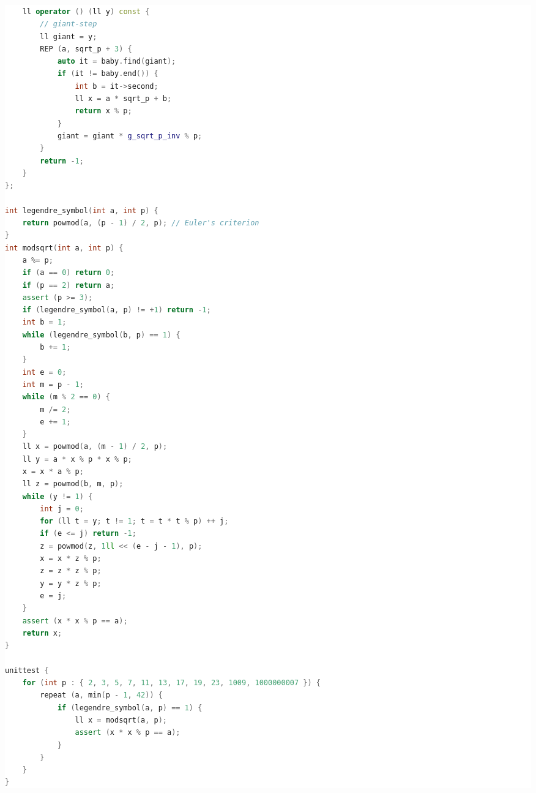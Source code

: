 ```cpp
    ll operator () (ll y) const {
        // giant-step
        ll giant = y;
        REP (a, sqrt_p + 3) {
            auto it = baby.find(giant);
            if (it != baby.end()) {
                int b = it->second;
                ll x = a * sqrt_p + b;
                return x % p;
            }
            giant = giant * g_sqrt_p_inv % p;
        }
        return -1;
    }
};

int legendre_symbol(int a, int p) {
    return powmod(a, (p - 1) / 2, p); // Euler's criterion
}
int modsqrt(int a, int p) {
    a %= p;
    if (a == 0) return 0;
    if (p == 2) return a;
    assert (p >= 3);
    if (legendre_symbol(a, p) != +1) return -1;
    int b = 1;
    while (legendre_symbol(b, p) == 1) {
        b += 1;
    }
    int e = 0;
    int m = p - 1;
    while (m % 2 == 0) {
        m /= 2;
        e += 1;
    }
    ll x = powmod(a, (m - 1) / 2, p);
    ll y = a * x % p * x % p;
    x = x * a % p;
    ll z = powmod(b, m, p);
    while (y != 1) {
        int j = 0;
        for (ll t = y; t != 1; t = t * t % p) ++ j;
        if (e <= j) return -1;
        z = powmod(z, 1ll << (e - j - 1), p);
        x = x * z % p;
        z = z * z % p;
        y = y * z % p;
        e = j;
    }
    assert (x * x % p == a);
    return x;
}

unittest {
    for (int p : { 2, 3, 5, 7, 11, 13, 17, 19, 23, 1009, 1000000007 }) {
        repeat (a, min(p - 1, 42)) {
            if (legendre_symbol(a, p) == 1) {
                ll x = modsqrt(a, p);
                assert (x * x % p == a);
            }
        }
    }
}
```
